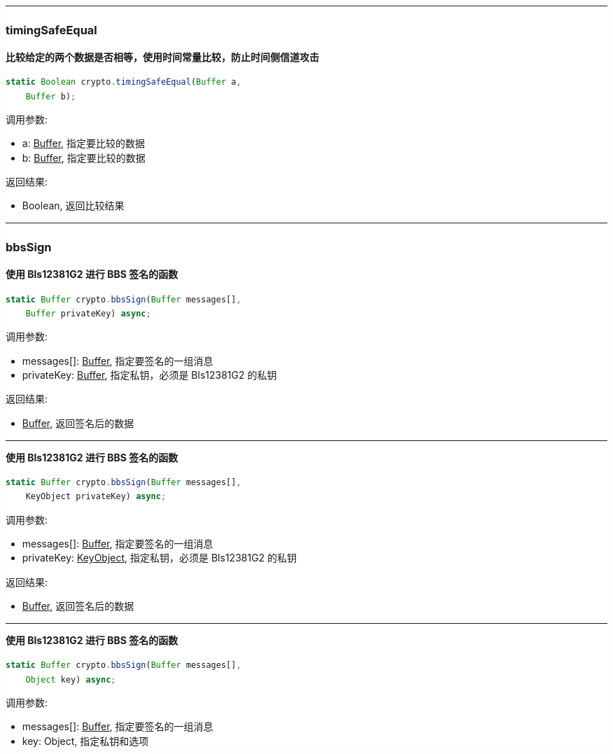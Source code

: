 --------------------------
### timingSafeEqual
**比较给定的两个数据是否相等，使用时间常量比较，防止时间侧信道攻击**

```JavaScript
static Boolean crypto.timingSafeEqual(Buffer a,
    Buffer b);
```

调用参数:
* a: [Buffer](../../object/ifs/Buffer.md), 指定要比较的数据
* b: [Buffer](../../object/ifs/Buffer.md), 指定要比较的数据

返回结果:
* Boolean, 返回比较结果

--------------------------
### bbsSign
**使用 Bls12381G2 进行 BBS 签名的函数**

```JavaScript
static Buffer crypto.bbsSign(Buffer messages[],
    Buffer privateKey) async;
```

调用参数:
* messages[]: [Buffer](../../object/ifs/Buffer.md), 指定要签名的一组消息
* privateKey: [Buffer](../../object/ifs/Buffer.md), 指定私钥，必须是 Bls12381G2 的私钥

返回结果:
* [Buffer](../../object/ifs/Buffer.md), 返回签名后的数据

--------------------------
**使用 Bls12381G2 进行 BBS 签名的函数**

```JavaScript
static Buffer crypto.bbsSign(Buffer messages[],
    KeyObject privateKey) async;
```

调用参数:
* messages[]: [Buffer](../../object/ifs/Buffer.md), 指定要签名的一组消息
* privateKey: [KeyObject](../../object/ifs/KeyObject.md), 指定私钥，必须是 Bls12381G2 的私钥

返回结果:
* [Buffer](../../object/ifs/Buffer.md), 返回签名后的数据

--------------------------
**使用 Bls12381G2 进行 BBS 签名的函数**

```JavaScript
static Buffer crypto.bbsSign(Buffer messages[],
    Object key) async;
```

调用参数:
* messages[]: [Buffer](../../object/ifs/Buffer.md), 指定要签名的一组消息
* key: Object, 指定私钥和选项
